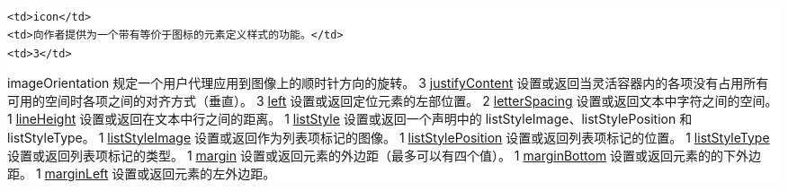     <td>icon</td>
    <td>向作者提供为一个带有等价于图标的元素定义样式的功能。</td>
    <td>3</td>
  </tr>  
  <tr>
    <td>imageOrientation</td>
    <td>规定一个用户代理应用到图像上的顺时针方向的旋转。</td>
    <td>3</td>
  </tr>

  <tr>
    <td><a href="prop-style-justifycontent.html">justifyContent</a></td>
    <td>设置或返回当灵活容器内的各项没有占用所有可用的空间时各项之间的对齐方式（垂直）。</td>
    <td>3</td>
  </tr>  
  <tr>
    <td><a href="prop-style-left.html">left</a></td>
    <td>设置或返回定位元素的左部位置。</td>
    <td>2</td>
  </tr>
  <tr>
    <td><a href="prop-style-letterspacing.html">letterSpacing</a></td>
    <td>设置或返回文本中字符之间的空间。</td>
    <td>1</td>
  </tr>

  <tr>
    <td><a href="prop-style-lineheight.html">lineHeight</a></td>
    <td>设置或返回在文本中行之间的距离。</td>
    <td>1</td>
  </tr>
  <tr>
    <td><a href="prop-style-liststyle.html">listStyle</a></td>
    <td>设置或返回一个声明中的 listStyleImage、listStylePosition 和 listStyleType。</td>
    <td>1</td>
  </tr>
  <tr>
    <td><a href="prop-style-liststyleimage.html">listStyleImage</a></td>
    <td>设置或返回作为列表项标记的图像。</td>
    <td>1</td>
  </tr>
  <tr>
    <td><a href="prop-style-liststyleposition.html">listStylePosition</a></td>
    <td>设置或返回列表项标记的位置。</td>
    <td>1</td>
  </tr>
  <tr>
    <td><a href="prop-style-liststyletype.html">listStyleType</a></td>
    <td>设置或返回列表项标记的类型。</td>
    <td>1</td>
  </tr>  
  <tr>
    <td><a href="prop-style-margin.html">margin</a></td>
    <td>设置或返回元素的外边距（最多可以有四个值）。</td>
    <td>1</td>
  </tr>
  <tr>
    <td><a href="prop-style-marginbottom.html">marginBottom</a></td>
    <td>设置或返回元素的的下外边距。</td>
    <td>1</td>
  </tr>
  <tr>
    <td><a href="prop-style-marginleft.html">marginLeft</a></td>
    <td>设置或返回元素的左外边距。</td>